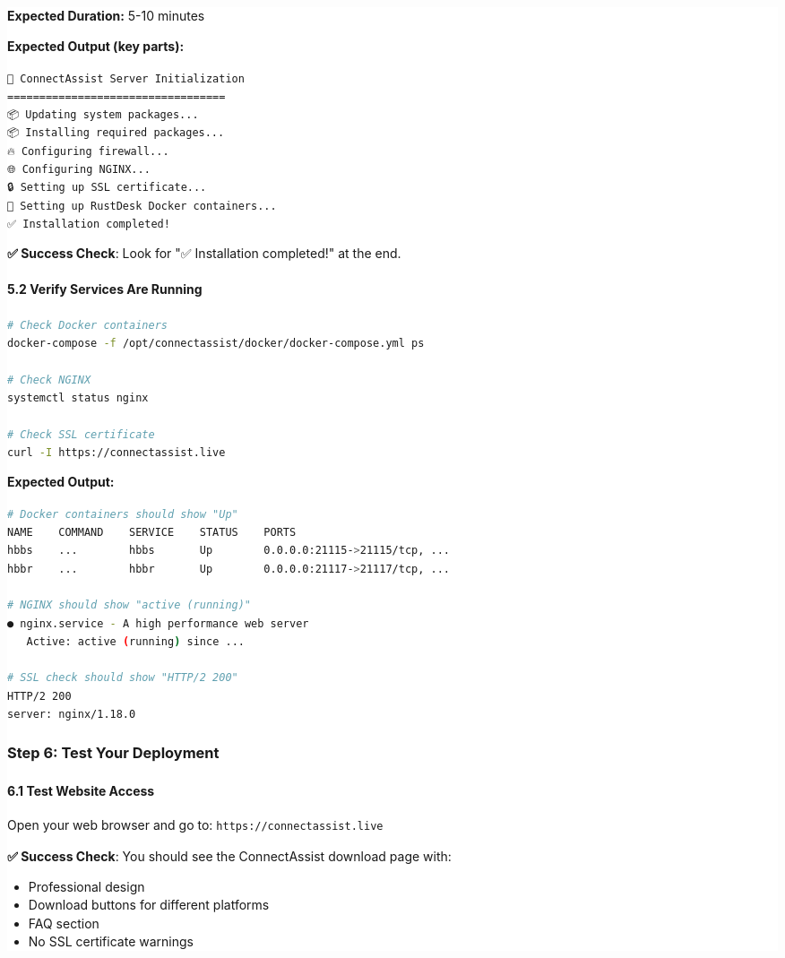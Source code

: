 **Expected Duration:** 5-10 minutes

**Expected Output (key parts):**
```
🚀 ConnectAssist Server Initialization
==================================
📦 Updating system packages...
📦 Installing required packages...
🔥 Configuring firewall...
🌐 Configuring NGINX...
🔒 Setting up SSL certificate...
🐳 Setting up RustDesk Docker containers...
✅ Installation completed!
```

**✅ Success Check**: Look for "✅ Installation completed!" at the end.

#### 5.2 Verify Services Are Running
```bash
# Check Docker containers
docker-compose -f /opt/connectassist/docker/docker-compose.yml ps

# Check NGINX
systemctl status nginx

# Check SSL certificate
curl -I https://connectassist.live
```

**Expected Output:**
```bash
# Docker containers should show "Up"
NAME    COMMAND    SERVICE    STATUS    PORTS
hbbs    ...        hbbs       Up        0.0.0.0:21115->21115/tcp, ...
hbbr    ...        hbbr       Up        0.0.0.0:21117->21117/tcp, ...

# NGINX should show "active (running)"
● nginx.service - A high performance web server
   Active: active (running) since ...

# SSL check should show "HTTP/2 200"
HTTP/2 200
server: nginx/1.18.0
```

### Step 6: Test Your Deployment

#### 6.1 Test Website Access
Open your web browser and go to: `https://connectassist.live`

**✅ Success Check**: You should see the ConnectAssist download page with:
- Professional design
- Download buttons for different platforms
- FAQ section
- No SSL certificate warnings
